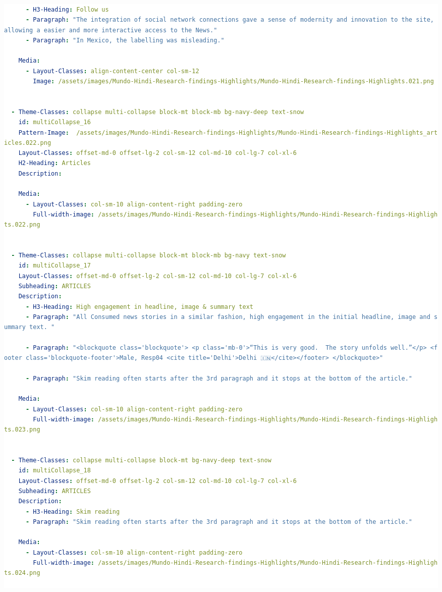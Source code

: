 ```yaml
      - H3-Heading: Follow us
      - Paragraph: "The integration of social network connections gave a sense of modernity and innovation to the site, allowing a easier and more interactive access to the News."
      - Paragraph: "In Mexico, the labelling was misleading."

    Media:
      - Layout-Classes: align-content-center col-sm-12
        Image: /assets/images/Mundo-Hindi-Research-findings-Highlights/Mundo-Hindi-Research-findings-Highlights.021.png


  - Theme-Classes: collapse multi-collapse block-mt block-mb bg-navy-deep text-snow
    id: multiCollapse_16
    Pattern-Image:  /assets/images/Mundo-Hindi-Research-findings-Highlights/Mundo-Hindi-Research-findings-Highlights_articles.022.png
    Layout-Classes: offset-md-0 offset-lg-2 col-sm-12 col-md-10 col-lg-7 col-xl-6
    H2-Heading: Articles
    Description:

    Media:
      - Layout-Classes: col-sm-10 align-content-right padding-zero
        Full-width-image: /assets/images/Mundo-Hindi-Research-findings-Highlights/Mundo-Hindi-Research-findings-Highlights.022.png


  - Theme-Classes: collapse multi-collapse block-mt block-mb bg-navy text-snow
    id: multiCollapse_17
    Layout-Classes: offset-md-0 offset-lg-2 col-sm-12 col-md-10 col-lg-7 col-xl-6
    Subheading: ARTICLES
    Description:
      - H3-Heading: High engagement in headline, image & summary text
      - Paragraph: "All Consumed news stories in a similar fashion, high engagement in the initial headline, image and summary text. "

      - Paragraph: "<blockquote class='blockquote'> <p class='mb-0'>“This is very good.  The story unfolds well.”</p> <footer class='blockquote-footer'>Male, Resp04 <cite title='Delhi'>Delhi 🇮🇳</cite></footer> </blockquote>"

      - Paragraph: "Skim reading often starts after the 3rd paragraph and it stops at the bottom of the article."

    Media:
      - Layout-Classes: col-sm-10 align-content-right padding-zero
        Full-width-image: /assets/images/Mundo-Hindi-Research-findings-Highlights/Mundo-Hindi-Research-findings-Highlights.023.png


  - Theme-Classes: collapse multi-collapse block-mt bg-navy-deep text-snow
    id: multiCollapse_18
    Layout-Classes: offset-md-0 offset-lg-2 col-sm-12 col-md-10 col-lg-7 col-xl-6
    Subheading: ARTICLES
    Description:
      - H3-Heading: Skim reading
      - Paragraph: "Skim reading often starts after the 3rd paragraph and it stops at the bottom of the article."

    Media:
      - Layout-Classes: col-sm-10 align-content-right padding-zero
        Full-width-image: /assets/images/Mundo-Hindi-Research-findings-Highlights/Mundo-Hindi-Research-findings-Highlights.024.png



```
